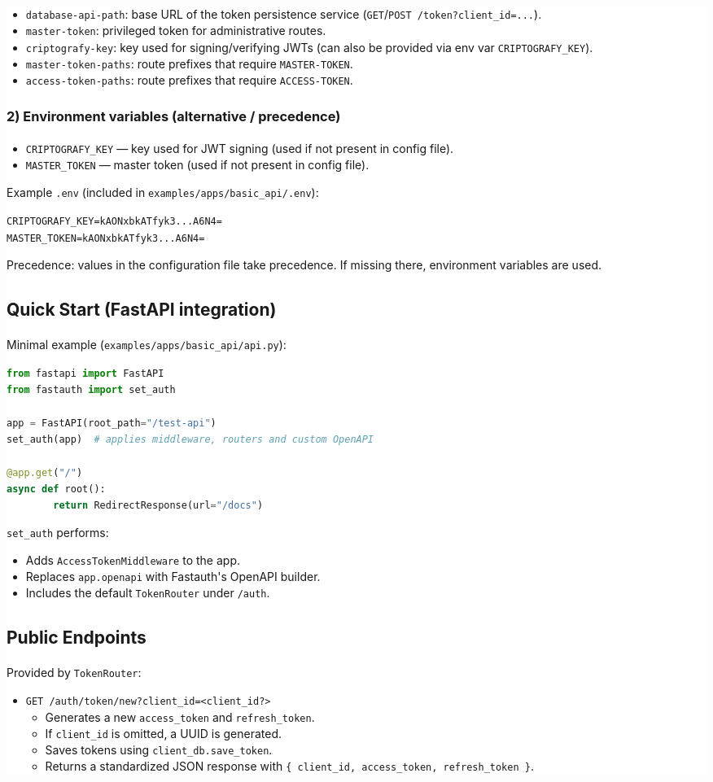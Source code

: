 - `database-api-path`: base URL of the token persistence service (`GET`/`POST /token?client_id=...`).
- `master-token`: privileged token for administrative routes.
- `criptografy-key`: key used for signing/verifying JWTs (can also be provided via env var `CRIPTOGRAFY_KEY`).
- `master-token-paths`: route prefixes that require `MASTER-TOKEN`.
- `access-token-paths`: route prefixes that require `ACCESS-TOKEN`.

### 2) Environment variables (alternative / precedence)

- `CRIPTOGRAFY_KEY` — key used for JWT signing (used if not present in config file).
- `MASTER_TOKEN` — master token (used if not present in config file).

Example `.env` (included in `examples/apps/basic_api/.env`):

```
CRIPTOGRAFY_KEY=kAONxbkATfyk3...A6N4=
MASTER_TOKEN=kAONxbkATfyk3...A6N4=
```

Precedence: values in the configuration file take precedence. If missing there, environment variables are used.

## Quick Start (FastAPI integration)

Minimal example (`examples/apps/basic_api/api.py`):

```py
from fastapi import FastAPI
from fastauth import set_auth

app = FastAPI(root_path="/test-api")
set_auth(app)  # applies middleware, routers and custom OpenAPI

@app.get("/")
async def root():
        return RedirectResponse(url="/docs")
```

`set_auth` performs:

- Adds `AccessTokenMiddleware` to the app.
- Replaces `app.openapi` with Fastauth's OpenAPI builder.
- Includes the default `TokenRouter` under `/auth`.

## Public Endpoints

Provided by `TokenRouter`:

- `GET /auth/token/new?client_id=<client_id?>`
  - Generates a new `access_token` and `refresh_token`.
  - If `client_id` is omitted, a UUID is generated.
  - Saves tokens using `client_db.save_token`.
  - Returns a standardized JSON response with `{ client_id, access_token, refresh_token }`.
